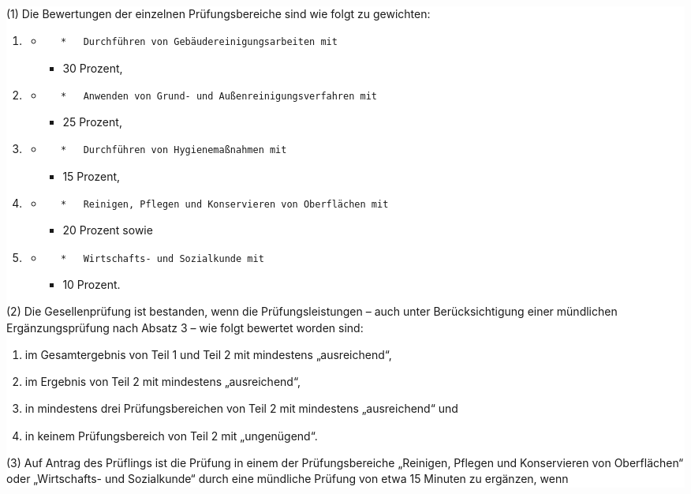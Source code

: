 (1) Die Bewertungen der einzelnen Prüfungsbereiche sind wie folgt zu
gewichten:

1.
    *        *   Durchführen von Gebäudereinigungsarbeiten mit

        *   30 Prozent,





2.
    *        *   Anwenden von Grund- und Außenreinigungsverfahren mit

        *   25 Prozent,





3.
    *        *   Durchführen von Hygienemaßnahmen mit

        *   15 Prozent,





4.
    *        *   Reinigen, Pflegen und Konservieren von Oberflächen mit

        *   20 Prozent sowie





5.
    *        *   Wirtschafts- und Sozialkunde mit

        *   10 Prozent.







(2) Die Gesellenprüfung ist bestanden, wenn die Prüfungsleistungen –
auch unter Berücksichtigung einer mündlichen Ergänzungsprüfung nach
Absatz 3 – wie folgt bewertet worden sind:

1.  im Gesamtergebnis von Teil 1 und Teil 2 mit mindestens „ausreichend“,


2.  im Ergebnis von Teil 2 mit mindestens „ausreichend“,


3.  in mindestens drei Prüfungsbereichen von Teil 2 mit mindestens
    „ausreichend“ und


4.  in keinem Prüfungsbereich von Teil 2 mit „ungenügend“.




(3) Auf Antrag des Prüflings ist die Prüfung in einem der
Prüfungsbereiche „Reinigen, Pflegen und Konservieren von Oberflächen“
oder „Wirtschafts- und Sozialkunde“ durch eine mündliche Prüfung von
etwa
15 Minuten              zu ergänzen, wenn
